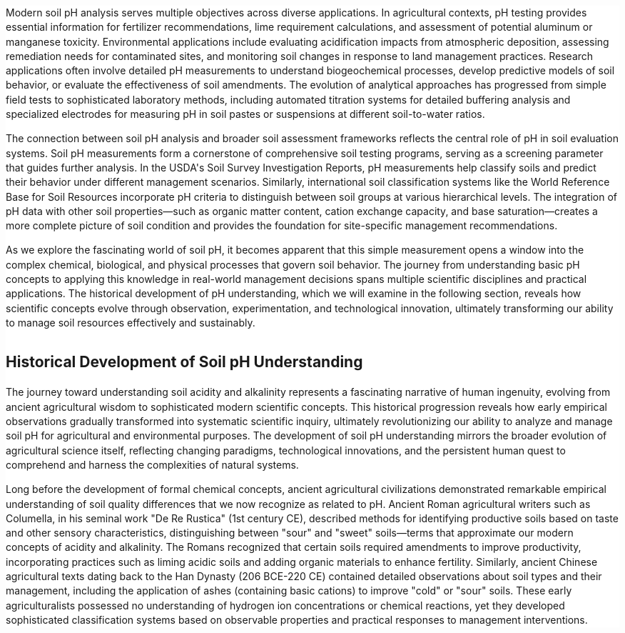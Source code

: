 Modern soil pH analysis serves multiple objectives across diverse applications. In agricultural contexts, pH testing provides essential information for fertilizer recommendations, lime requirement calculations, and assessment of potential aluminum or manganese toxicity. Environmental applications include evaluating acidification impacts from atmospheric deposition, assessing remediation needs for contaminated sites, and monitoring soil changes in response to land management practices. Research applications often involve detailed pH measurements to understand biogeochemical processes, develop predictive models of soil behavior, or evaluate the effectiveness of soil amendments. The evolution of analytical approaches has progressed from simple field tests to sophisticated laboratory methods, including automated titration systems for detailed buffering analysis and specialized electrodes for measuring pH in soil pastes or suspensions at different soil-to-water ratios.

The connection between soil pH analysis and broader soil assessment frameworks reflects the central role of pH in soil evaluation systems. Soil pH measurements form a cornerstone of comprehensive soil testing programs, serving as a screening parameter that guides further analysis. In the USDA's Soil Survey Investigation Reports, pH measurements help classify soils and predict their behavior under different management scenarios. Similarly, international soil classification systems like the World Reference Base for Soil Resources incorporate pH criteria to distinguish between soil groups at various hierarchical levels. The integration of pH data with other soil properties—such as organic matter content, cation exchange capacity, and base saturation—creates a more complete picture of soil condition and provides the foundation for site-specific management recommendations.

As we explore the fascinating world of soil pH, it becomes apparent that this simple measurement opens a window into the complex chemical, biological, and physical processes that govern soil behavior. The journey from understanding basic pH concepts to applying this knowledge in real-world management decisions spans multiple scientific disciplines and practical applications. The historical development of pH understanding, which we will examine in the following section, reveals how scientific concepts evolve through observation, experimentation, and technological innovation, ultimately transforming our ability to manage soil resources effectively and sustainably.

## Historical Development of Soil pH Understanding

The journey toward understanding soil acidity and alkalinity represents a fascinating narrative of human ingenuity, evolving from ancient agricultural wisdom to sophisticated modern scientific concepts. This historical progression reveals how early empirical observations gradually transformed into systematic scientific inquiry, ultimately revolutionizing our ability to analyze and manage soil pH for agricultural and environmental purposes. The development of soil pH understanding mirrors the broader evolution of agricultural science itself, reflecting changing paradigms, technological innovations, and the persistent human quest to comprehend and harness the complexities of natural systems.

Long before the development of formal chemical concepts, ancient agricultural civilizations demonstrated remarkable empirical understanding of soil quality differences that we now recognize as related to pH. Ancient Roman agricultural writers such as Columella, in his seminal work "De Re Rustica" (1st century CE), described methods for identifying productive soils based on taste and other sensory characteristics, distinguishing between "sour" and "sweet" soils—terms that approximate our modern concepts of acidity and alkalinity. The Romans recognized that certain soils required amendments to improve productivity, incorporating practices such as liming acidic soils and adding organic materials to enhance fertility. Similarly, ancient Chinese agricultural texts dating back to the Han Dynasty (206 BCE-220 CE) contained detailed observations about soil types and their management, including the application of ashes (containing basic cations) to improve "cold" or "sour" soils. These early agriculturalists possessed no understanding of hydrogen ion concentrations or chemical reactions, yet they developed sophisticated classification systems based on observable properties and practical responses to management interventions.
